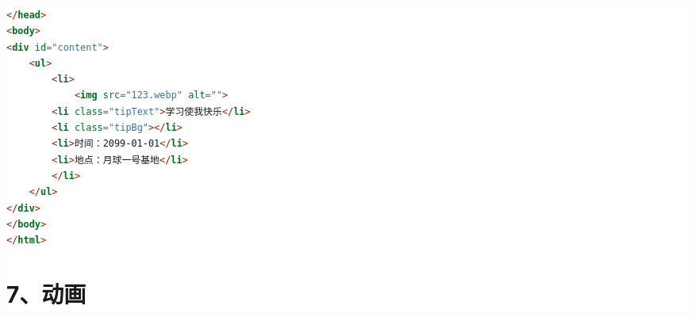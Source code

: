 ```html
</head>
<body>
<div id="content">
    <ul>
        <li>
            <img src="123.webp" alt="">
        <li class="tipText">学习使我快乐</li>
        <li class="tipBg"></li>
        <li>时间：2099-01-01</li>
        <li>地点：月球一号基地</li>
        </li>
    </ul>
</div>
</body>
</html>
```



# 7、动画

